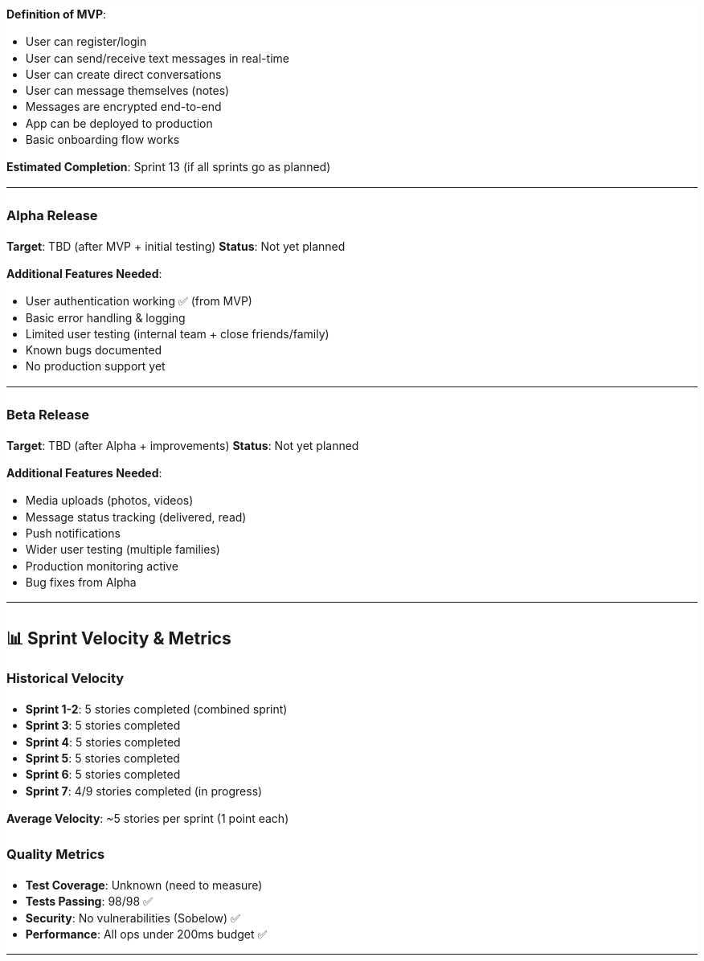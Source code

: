 **Definition of MVP**:
- User can register/login
- User can send/receive text messages in real-time
- User can create direct conversations
- User can message themselves (notes)
- Messages are encrypted end-to-end
- App can be deployed to production
- Basic onboarding flow works

**Estimated Completion**: Sprint 13 (if all sprints go as planned)

---

### Alpha Release
**Target**: TBD (after MVP + initial testing)
**Status**: Not yet planned

**Additional Features Needed**:
- User authentication working ✅ (from MVP)
- Basic error handling & logging
- Limited user testing (internal team + close friends/family)
- Known bugs documented
- No production support yet

---

### Beta Release
**Target**: TBD (after Alpha + improvements)
**Status**: Not yet planned

**Additional Features Needed**:
- Media uploads (photos, videos)
- Message status tracking (delivered, read)
- Push notifications
- Wider user testing (multiple families)
- Production monitoring active
- Bug fixes from Alpha

---

## 📊 Sprint Velocity & Metrics

### Historical Velocity
- **Sprint 1-2**: 5 stories completed (combined sprint)
- **Sprint 3**: 5 stories completed
- **Sprint 4**: 5 stories completed
- **Sprint 5**: 5 stories completed
- **Sprint 6**: 5 stories completed
- **Sprint 7**: 4/9 stories completed (in progress)

**Average Velocity**: ~5 stories per sprint (1 point each)

### Quality Metrics
- **Test Coverage**: Unknown (need to measure)
- **Tests Passing**: 98/98 ✅
- **Security**: No vulnerabilities (Sobelow) ✅
- **Performance**: All ops under 200ms budget ✅

---